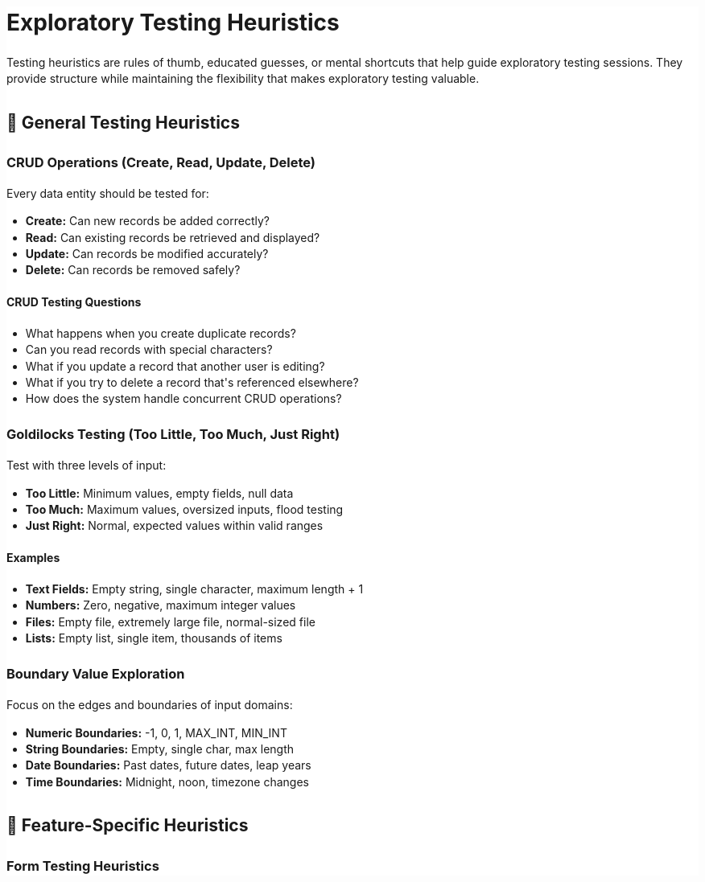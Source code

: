 # Exploratory Testing Heuristics

Testing heuristics are rules of thumb, educated guesses, or mental shortcuts that help guide exploratory testing sessions. They provide structure while maintaining the flexibility that makes exploratory testing valuable.

## 🧠 General Testing Heuristics

### CRUD Operations (Create, Read, Update, Delete)

Every data entity should be tested for:

- **Create:** Can new records be added correctly?
- **Read:** Can existing records be retrieved and displayed?
- **Update:** Can records be modified accurately?
- **Delete:** Can records be removed safely?

#### CRUD Testing Questions

- What happens when you create duplicate records?
- Can you read records with special characters?
- What if you update a record that another user is editing?
- What if you try to delete a record that's referenced elsewhere?
- How does the system handle concurrent CRUD operations?

### Goldilocks Testing (Too Little, Too Much, Just Right)

Test with three levels of input:

- **Too Little:** Minimum values, empty fields, null data
- **Too Much:** Maximum values, oversized inputs, flood testing
- **Just Right:** Normal, expected values within valid ranges

#### Examples

- **Text Fields:** Empty string, single character, maximum length + 1
- **Numbers:** Zero, negative, maximum integer values
- **Files:** Empty file, extremely large file, normal-sized file
- **Lists:** Empty list, single item, thousands of items

### Boundary Value Exploration

Focus on the edges and boundaries of input domains:

- **Numeric Boundaries:** -1, 0, 1, MAX_INT, MIN_INT
- **String Boundaries:** Empty, single char, max length
- **Date Boundaries:** Past dates, future dates, leap years
- **Time Boundaries:** Midnight, noon, timezone changes

## 🎯 Feature-Specific Heuristics

### Form Testing Heuristics
